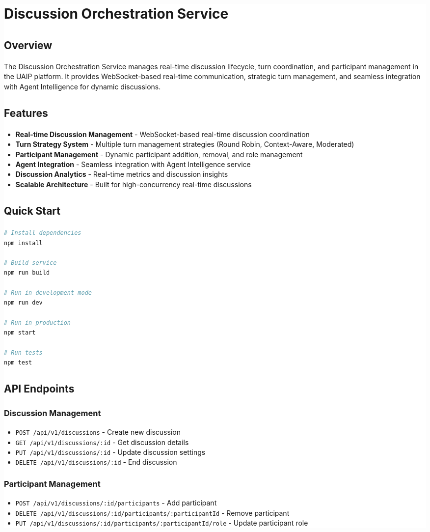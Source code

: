 # Discussion Orchestration Service

## Overview

The Discussion Orchestration Service manages real-time discussion lifecycle, turn coordination, and participant management in the UAIP platform. It provides WebSocket-based real-time communication, strategic turn management, and seamless integration with Agent Intelligence for dynamic discussions.

## Features

- **Real-time Discussion Management** - WebSocket-based real-time discussion coordination
- **Turn Strategy System** - Multiple turn management strategies (Round Robin, Context-Aware, Moderated)
- **Participant Management** - Dynamic participant addition, removal, and role management
- **Agent Integration** - Seamless integration with Agent Intelligence service
- **Discussion Analytics** - Real-time metrics and discussion insights
- **Scalable Architecture** - Built for high-concurrency real-time discussions

## Quick Start

```bash
# Install dependencies
npm install

# Build service
npm run build

# Run in development mode
npm run dev

# Run in production
npm start

# Run tests
npm test
```

## API Endpoints

### Discussion Management
- `POST /api/v1/discussions` - Create new discussion
- `GET /api/v1/discussions/:id` - Get discussion details
- `PUT /api/v1/discussions/:id` - Update discussion settings
- `DELETE /api/v1/discussions/:id` - End discussion

### Participant Management
- `POST /api/v1/discussions/:id/participants` - Add participant
- `DELETE /api/v1/discussions/:id/participants/:participantId` - Remove participant
- `PUT /api/v1/discussions/:id/participants/:participantId/role` - Update participant role
